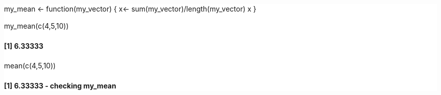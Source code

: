 
my_mean <- function(my_vector) {
        x<- sum(my_vector)/length(my_vector)
        x
}


my_mean(c(4,5,10))

#### [1] 6.33333

mean(c(4,5,10))

#### [1] 6.33333  - checking my_mean


